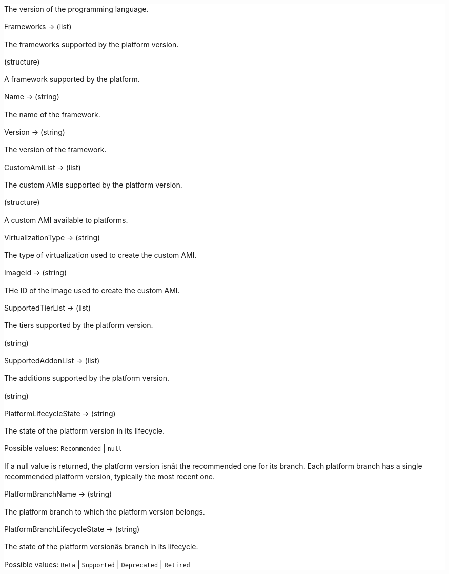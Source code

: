 The version of the programming language.

Frameworks -> (list)

The frameworks supported by the platform version.

(structure)

A framework supported by the platform.

Name -> (string)

The name of the framework.

Version -> (string)

The version of the framework.

CustomAmiList -> (list)

The custom AMIs supported by the platform version.

(structure)

A custom AMI available to platforms.

VirtualizationType -> (string)

The type of virtualization used to create the custom AMI.

ImageId -> (string)

THe ID of the image used to create the custom AMI.

SupportedTierList -> (list)

The tiers supported by the platform version.

(string)

SupportedAddonList -> (list)

The additions supported by the platform version.

(string)

PlatformLifecycleState -> (string)

The state of the platform version in its lifecycle.

Possible values: `Recommended` | `null`

If a null value is returned, the platform version isnât the recommended one for its branch. Each platform branch has a single recommended platform version, typically the most recent one.

PlatformBranchName -> (string)

The platform branch to which the platform version belongs.

PlatformBranchLifecycleState -> (string)

The state of the platform versionâs branch in its lifecycle.

Possible values: `Beta` | `Supported` | `Deprecated` | `Retired`